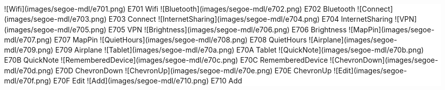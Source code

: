  </tr>
 <tr><td>![Wifi](images/segoe-mdl/e701.png)</td>
  <td>E701</td>
  <td>Wifi</td>
 </tr>
 <tr><td>![Bluetooth](images/segoe-mdl/e702.png)</td>
  <td>E702</td>
  <td>Bluetooth</td>
 </tr>
 <tr><td>![Connect](images/segoe-mdl/e703.png)</td>
  <td>E703</td>
  <td>Connect</td>
 </tr>
 <tr><td>![InternetSharing](images/segoe-mdl/e704.png)</td>
  <td>E704</td>
  <td>InternetSharing</td>
 </tr>
 <tr><td>![VPN](images/segoe-mdl/e705.png)</td>
  <td>E705</td>
  <td>VPN</td>
 </tr>
 <tr><td>![Brightness](images/segoe-mdl/e706.png)</td>
  <td>E706</td>
  <td>Brightness</td>
 </tr>
 <tr><td>![MapPin](images/segoe-mdl/e707.png)</td>
  <td>E707</td>
  <td>MapPin</td>
 </tr>
 <tr><td>![QuietHours](images/segoe-mdl/e708.png)</td>
  <td>E708</td>
  <td>QuietHours</td>
 </tr>
 <tr><td>![Airplane](images/segoe-mdl/e709.png)</td>
  <td>E709</td>
  <td>Airplane</td>
 </tr>
 <tr><td>![Tablet](images/segoe-mdl/e70a.png)</td>
  <td>E70A</td>
  <td>Tablet</td>
 </tr>
 <tr><td>![QuickNote](images/segoe-mdl/e70b.png)</td>
  <td>E70B</td>
  <td>QuickNote</td>
 </tr>
 <tr><td>![RememberedDevice](images/segoe-mdl/e70c.png)</td>
  <td>E70C</td>
  <td>RememberedDevice</td>
 </tr>
 <tr><td>![ChevronDown](images/segoe-mdl/e70d.png)</td>
  <td>E70D</td>
  <td>ChevronDown</td>
 </tr>
 <tr><td>![ChevronUp](images/segoe-mdl/e70e.png)</td>
  <td>E70E</td>
  <td>ChevronUp</td>
 </tr>
 <tr><td>![Edit](images/segoe-mdl/e70f.png)</td>
  <td>E70F</td>
  <td>Edit</td>
 </tr>
 <tr><td>![Add](images/segoe-mdl/e710.png)</td>
  <td>E710</td>
  <td>Add</td>